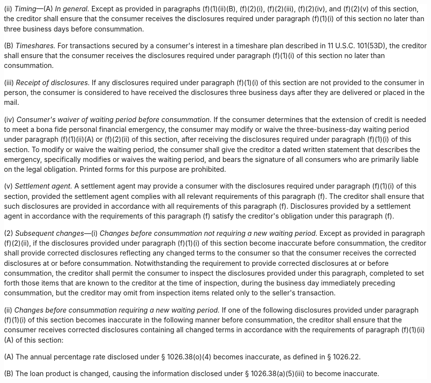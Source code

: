 
(ii) *Timing*—(A) *In general.* Except as provided in paragraphs (f)(1)(ii)(B), (f)(2)(i), (f)(2)(iii), (f)(2)(iv), and (f)(2)(v) of this section, the creditor shall ensure that the consumer receives the disclosures required under paragraph (f)(1)(i) of this section no later than three business days before consummation.


(B) *Timeshares.* For transactions secured by a consumer's interest in a timeshare plan described in 11 U.S.C. 101(53D), the creditor shall ensure that the consumer receives the disclosures required under paragraph (f)(1)(i) of this section no later than consummation.


(iii) *Receipt of disclosures.* If any disclosures required under paragraph (f)(1)(i) of this section are not provided to the consumer in person, the consumer is considered to have received the disclosures three business days after they are delivered or placed in the mail.


(iv) *Consumer's waiver of waiting period before consummation.* If the consumer determines that the extension of credit is needed to meet a bona fide personal financial emergency, the consumer may modify or waive the three-business-day waiting period under paragraph (f)(1)(ii)(A) or (f)(2)(ii) of this section, after receiving the disclosures required under paragraph (f)(1)(i) of this section. To modify or waive the waiting period, the consumer shall give the creditor a dated written statement that describes the emergency, specifically modifies or waives the waiting period, and bears the signature of all consumers who are primarily liable on the legal obligation. Printed forms for this purpose are prohibited.


(v) *Settlement agent.* A settlement agent may provide a consumer with the disclosures required under paragraph (f)(1)(i) of this section, provided the settlement agent complies with all relevant requirements of this paragraph (f). The creditor shall ensure that such disclosures are provided in accordance with all requirements of this paragraph (f). Disclosures provided by a settlement agent in accordance with the requirements of this paragraph (f) satisfy the creditor's obligation under this paragraph (f).


(2) *Subsequent changes*—(i) *Changes before consummation not requiring a new waiting period.* Except as provided in paragraph (f)(2)(ii), if the disclosures provided under paragraph (f)(1)(i) of this section become inaccurate before consummation, the creditor shall provide corrected disclosures reflecting any changed terms to the consumer so that the consumer receives the corrected disclosures at or before consummation. Notwithstanding the requirement to provide corrected disclosures at or before consummation, the creditor shall permit the consumer to inspect the disclosures provided under this paragraph, completed to set forth those items that are known to the creditor at the time of inspection, during the business day immediately preceding consummation, but the creditor may omit from inspection items related only to the seller's transaction.


(ii) *Changes before consummation requiring a new waiting period.* If one of the following disclosures provided under paragraph (f)(1)(i) of this section becomes inaccurate in the following manner before consummation, the creditor shall ensure that the consumer receives corrected disclosures containing all changed terms in accordance with the requirements of paragraph (f)(1)(ii)(A) of this section:


(A) The annual percentage rate disclosed under § 1026.38(o)(4) becomes inaccurate, as defined in § 1026.22.


(B) The loan product is changed, causing the information disclosed under § 1026.38(a)(5)(iii) to become inaccurate.
